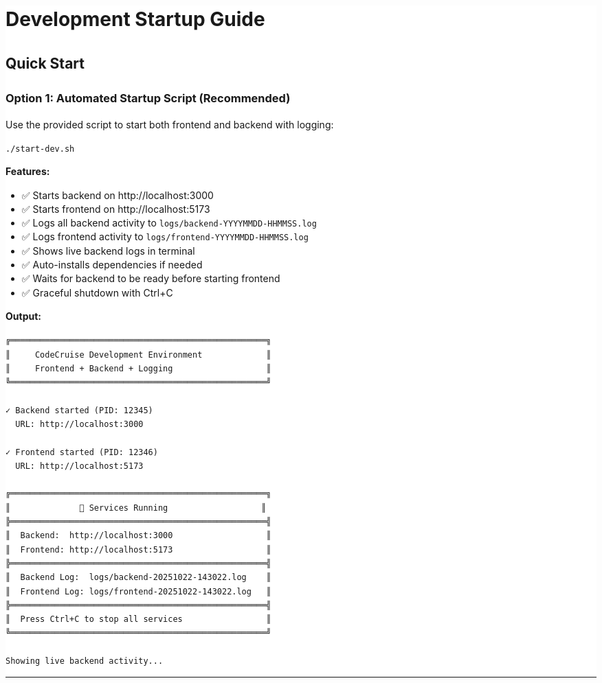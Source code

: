 # Development Startup Guide

## Quick Start

### Option 1: Automated Startup Script (Recommended)

Use the provided script to start both frontend and backend with logging:

```bash
./start-dev.sh
```

**Features:**
- ✅ Starts backend on http://localhost:3000
- ✅ Starts frontend on http://localhost:5173
- ✅ Logs all backend activity to `logs/backend-YYYYMMDD-HHMMSS.log`
- ✅ Logs frontend activity to `logs/frontend-YYYYMMDD-HHMMSS.log`
- ✅ Shows live backend logs in terminal
- ✅ Auto-installs dependencies if needed
- ✅ Waits for backend to be ready before starting frontend
- ✅ Graceful shutdown with Ctrl+C

**Output:**
```
╔════════════════════════════════════════════════════╗
║     CodeCruise Development Environment             ║
║     Frontend + Backend + Logging                   ║
╚════════════════════════════════════════════════════╝

✓ Backend started (PID: 12345)
  URL: http://localhost:3000

✓ Frontend started (PID: 12346)
  URL: http://localhost:5173

╔════════════════════════════════════════════════════╗
║              🚀 Services Running                   ║
╠════════════════════════════════════════════════════╣
║  Backend:  http://localhost:3000                   ║
║  Frontend: http://localhost:5173                   ║
╠════════════════════════════════════════════════════╣
║  Backend Log:  logs/backend-20251022-143022.log    ║
║  Frontend Log: logs/frontend-20251022-143022.log   ║
╠════════════════════════════════════════════════════╣
║  Press Ctrl+C to stop all services                 ║
╚════════════════════════════════════════════════════╝

Showing live backend activity...
```

---
